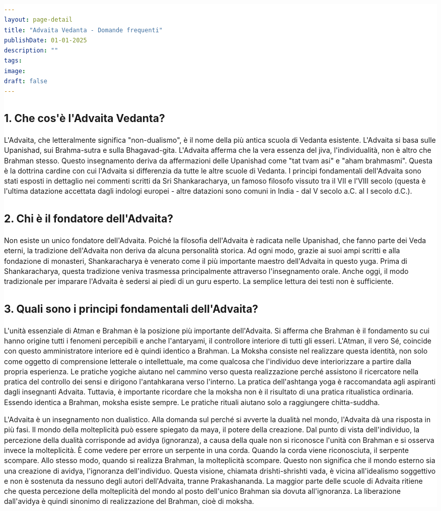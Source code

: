 ```yaml
---
layout: page-detail
title: "Advaita Vedanta - Domande frequenti"
publishDate: 01-01-2025
description: ""
tags:
image:
draft: false
---
```


##   
## 1\. Che cos'è l'Advaita Vedanta? 
 L'Advaita, che letteralmente significa "non-dualismo", è il nome della più antica scuola di Vedanta esistente. L'Advaita si basa sulle Upanishad, sui Brahma-sutra e sulla Bhagavad-gita. L'Advaita afferma che la vera essenza del jiva, l'individualità, non è altro che Brahman stesso. Questo insegnamento deriva da affermazioni delle Upanishad come "tat tvam asi" e "aham brahmasmi". Questa è la dottrina cardine con cui l'Advaita si differenzia da tutte le altre scuole di Vedanta. I principi fondamentali dell'Advaita sono stati esposti in dettaglio nei commenti scritti da Sri Shankaracharya, un famoso filosofo vissuto tra il VII e l'VIII secolo (questa è l'ultima datazione accettata dagli indologi europei - altre datazioni sono comuni in India - dal V secolo a.C. al I secolo d.C.).

  
## 2\. Chi è il fondatore dell'Advaita? 
 Non esiste un unico fondatore dell'Advaita. Poiché la filosofia dell'Advaita è radicata nelle Upanishad, che fanno parte dei Veda eterni, la tradizione dell'Advaita non deriva da alcuna personalità storica. Ad ogni modo, grazie ai suoi ampi scritti e alla fondazione di monasteri, Shankaracharya è venerato come il più importante maestro dell'Advaita in questo yuga. Prima di Shankaracharya, questa tradizione veniva trasmessa principalmente attraverso l'insegnamento orale. Anche oggi, il modo tradizionale per imparare l'Advaita è sedersi ai piedi di un guru esperto. La semplice lettura dei testi non è sufficiente.

  
## 3\. Quali sono i principi fondamentali dell'Advaita? 
 L'unità essenziale di Atman e Brahman è la posizione più importante dell'Advaita. Si afferma che Brahman è il fondamento su cui hanno origine tutti i fenomeni percepibili e anche l'antaryami, il controllore interiore di tutti gli esseri. L'Atman, il vero Sé, coincide con questo amministratore interiore ed è quindi identico a Brahman. La Moksha consiste nel realizzare questa identità, non solo come oggetto di comprensione letterale o intellettuale, ma come qualcosa che l'individuo deve interiorizzare a partire dalla propria esperienza. Le pratiche yogiche aiutano nel cammino verso questa realizzazione perché assistono il ricercatore nella pratica del controllo dei sensi e dirigono l'antahkarana verso l'interno. La pratica dell'ashtanga yoga è raccomandata agli aspiranti dagli insegnanti Advaita. Tuttavia, è importante ricordare che la moksha non è il risultato di una pratica ritualistica ordinaria. Essendo identica a Brahman, moksha esiste sempre. Le pratiche rituali aiutano solo a raggiungere chitta-suddha.

 L'Advaita è un insegnamento non dualistico. Alla domanda sul perché si avverte la dualità nel mondo, l'Advaita dà una risposta in più fasi. Il mondo della molteplicità può essere spiegato da maya, il potere della creazione. Dal punto di vista dell'individuo, la percezione della dualità corrisponde ad avidya (ignoranza), a causa della quale non si riconosce l'unità con Brahman e si osserva invece la molteplicità. È come vedere per errore un serpente in una corda. Quando la corda viene riconosciuta, il serpente scompare. Allo stesso modo, quando si realizza Brahman, la molteplicità scompare. Questo non significa che il mondo esterno sia una creazione di avidya, l'ignoranza dell'individuo. Questa visione, chiamata drishti-shrishti vada, è vicina all'idealismo soggettivo e non è sostenuta da nessuno degli autori dell'Advaita, tranne Prakashananda. La maggior parte delle scuole di Advaita ritiene che questa percezione della molteplicità del mondo al posto dell'unico Brahman sia dovuta all'ignoranza. La liberazione dall'avidya è quindi sinonimo di realizzazione del Brahman, cioè di moksha.
